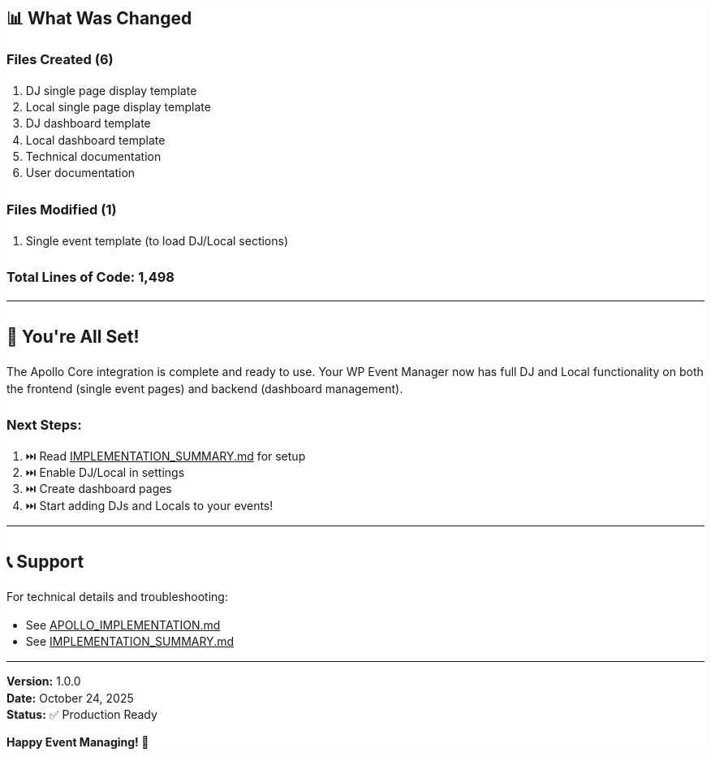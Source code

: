 ## 📊 What Was Changed

### Files Created (6)
1. DJ single page display template
2. Local single page display template
3. DJ dashboard template
4. Local dashboard template
5. Technical documentation
6. User documentation

### Files Modified (1)
1. Single event template (to load DJ/Local sections)

### Total Lines of Code: 1,498

---

## 🎊 You're All Set!

The Apollo Core integration is complete and ready to use. Your WP Event Manager now has full DJ and Local functionality on both the frontend (single event pages) and backend (dashboard management).

### Next Steps:
1. ⏭️ Read [IMPLEMENTATION_SUMMARY.md](IMPLEMENTATION_SUMMARY.md) for setup
2. ⏭️ Enable DJ/Local in settings
3. ⏭️ Create dashboard pages
4. ⏭️ Start adding DJs and Locals to your events!

---

## 📞 Support

For technical details and troubleshooting:
- See [APOLLO_IMPLEMENTATION.md](APOLLO_IMPLEMENTATION.md)
- See [IMPLEMENTATION_SUMMARY.md](IMPLEMENTATION_SUMMARY.md)

---

**Version:** 1.0.0  
**Date:** October 24, 2025  
**Status:** ✅ Production Ready

**Happy Event Managing! 🎉**
